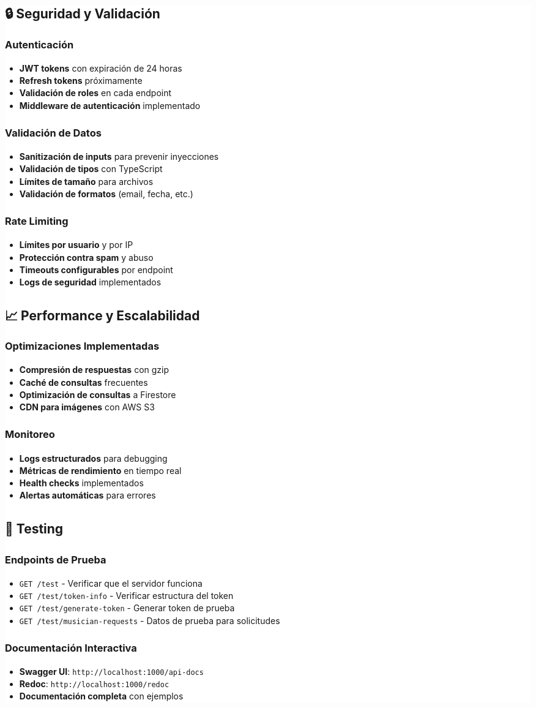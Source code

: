 ## 🔒 **Seguridad y Validación**

### **Autenticación**
- **JWT tokens** con expiración de 24 horas
- **Refresh tokens** próximamente
- **Validación de roles** en cada endpoint
- **Middleware de autenticación** implementado

### **Validación de Datos**
- **Sanitización de inputs** para prevenir inyecciones
- **Validación de tipos** con TypeScript
- **Límites de tamaño** para archivos
- **Validación de formatos** (email, fecha, etc.)

### **Rate Limiting**
- **Límites por usuario** y por IP
- **Protección contra spam** y abuso
- **Timeouts configurables** por endpoint
- **Logs de seguridad** implementados

## 📈 **Performance y Escalabilidad**

### **Optimizaciones Implementadas**
- **Compresión de respuestas** con gzip
- **Caché de consultas** frecuentes
- **Optimización de consultas** a Firestore
- **CDN para imágenes** con AWS S3

### **Monitoreo**
- **Logs estructurados** para debugging
- **Métricas de rendimiento** en tiempo real
- **Health checks** implementados
- **Alertas automáticas** para errores

## 🧪 **Testing**

### **Endpoints de Prueba**
- `GET /test` - Verificar que el servidor funciona
- `GET /test/token-info` - Verificar estructura del token
- `GET /test/generate-token` - Generar token de prueba
- `GET /test/musician-requests` - Datos de prueba para solicitudes

### **Documentación Interactiva**
- **Swagger UI**: `http://localhost:1000/api-docs`
- **Redoc**: `http://localhost:1000/redoc`
- **Documentación completa** con ejemplos
